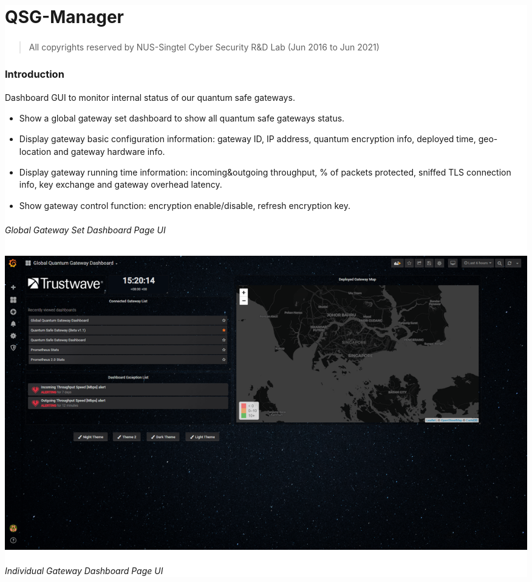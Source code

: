 # QSG-Manager

> All copyrights reserved by NUS-Singtel Cyber Security R&D Lab (Jun 2016 to Jun 2021)

### Introduction

Dashboard GUI to monitor internal status of our quantum safe gateways.

- Show a global gateway set dashboard to show all quantum safe gateways status. 

- Display gateway basic configuration information: gateway ID, IP address, quantum encryption info, deployed time, geo-location and gateway hardware info. 
- Display gateway running time information: incoming&outgoing throughput, % of packets protected, sniffed TLS connection info, key exchange and gateway overhead latency. 
- Show gateway control function: encryption enable/disable, refresh encryption key.



###### Global Gateway Set Dashboard Page UI

![](doc/img/gv_dashboard.png)

###### Individual Gateway Dashboard Page UI 

